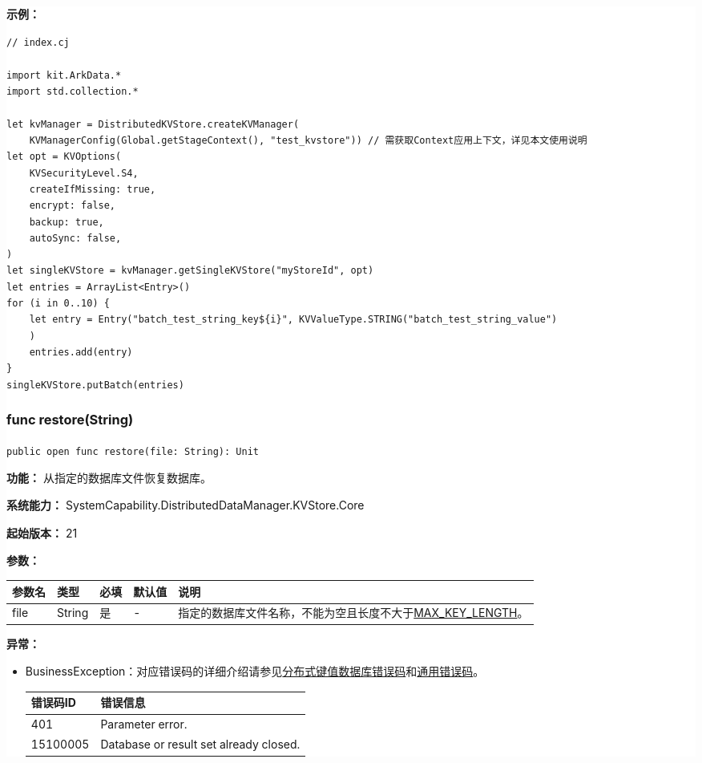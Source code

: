 **示例：**



```cangjie
// index.cj

import kit.ArkData.*
import std.collection.*

let kvManager = DistributedKVStore.createKVManager(
    KVManagerConfig(Global.getStageContext(), "test_kvstore")) // 需获取Context应用上下文，详见本文使用说明
let opt = KVOptions(
    KVSecurityLevel.S4,
    createIfMissing: true,
    encrypt: false,
    backup: true,
    autoSync: false,
)
let singleKVStore = kvManager.getSingleKVStore("myStoreId", opt)
let entries = ArrayList<Entry>()
for (i in 0..10) {
    let entry = Entry("batch_test_string_key${i}", KVValueType.STRING("batch_test_string_value")
    )
    entries.add(entry)
}
singleKVStore.putBatch(entries)
```

### func restore(String)

```cangjie
public open func restore(file: String): Unit
```

**功能：** 从指定的数据库文件恢复数据库。

**系统能力：** SystemCapability.DistributedDataManager.KVStore.Core

**起始版本：** 21

**参数：**

|参数名|类型|必填|默认值|说明|
|:---|:---|:---|:---|:---|
|file|String|是|-|指定的数据库文件名称，不能为空且长度不大于[MAX_KEY_LENGTH](#let-max_key_length)。|

**异常：**

- BusinessException：对应错误码的详细介绍请参见[分布式键值数据库错误码](../../errorcodes/cj-errorcode-distributed_kv_store.md)和[通用错误码](../../errorcodes/cj-errorcode-universal.md)。

  |错误码ID|错误信息|
  |:---|:---|
  |401|Parameter error.|
  |15100005|Database or result set already closed.|
